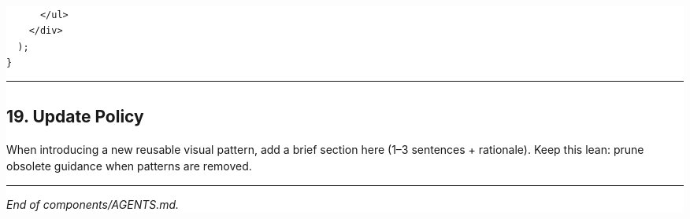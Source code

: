 ```tsx
      </ul>
    </div>
  );
}
```

---
## 19. Update Policy
When introducing a new reusable visual pattern, add a brief section here (1–3 sentences + rationale). Keep this lean: prune obsolete guidance when patterns are removed.

---
*End of components/AGENTS.md.*